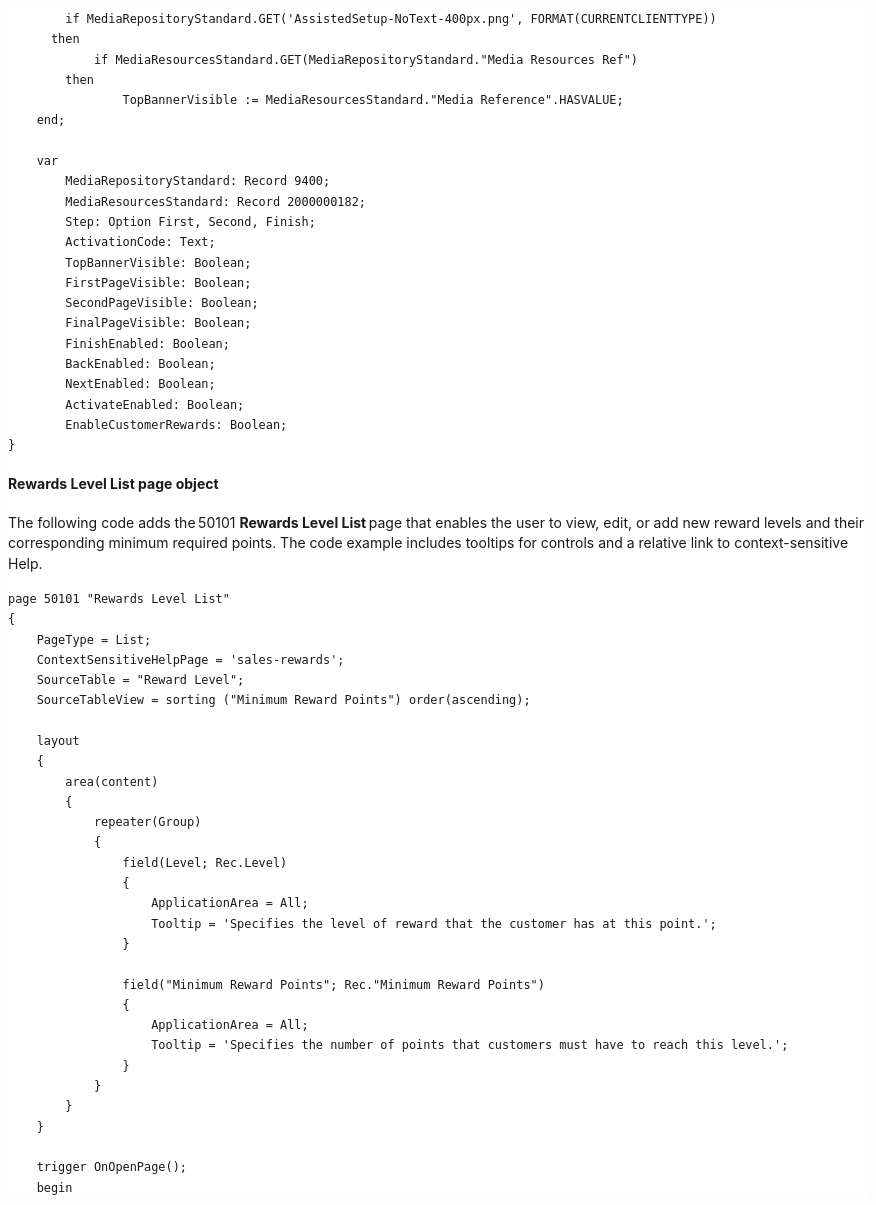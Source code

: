 ```AL
        if MediaRepositoryStandard.GET('AssistedSetup-NoText-400px.png', FORMAT(CURRENTCLIENTTYPE)) 
      then 
            if MediaResourcesStandard.GET(MediaRepositoryStandard."Media Resources Ref") 
        then 
                TopBannerVisible := MediaResourcesStandard."Media Reference".HASVALUE; 
    end; 

    var 
        MediaRepositoryStandard: Record 9400; 
        MediaResourcesStandard: Record 2000000182; 
        Step: Option First, Second, Finish; 
        ActivationCode: Text; 
        TopBannerVisible: Boolean; 
        FirstPageVisible: Boolean; 
        SecondPageVisible: Boolean; 
        FinalPageVisible: Boolean; 
        FinishEnabled: Boolean; 
        BackEnabled: Boolean; 
        NextEnabled: Boolean; 
        ActivateEnabled: Boolean; 
        EnableCustomerRewards: Boolean; 
} 

``` 

#### Rewards Level List page object

The following code adds the 50101 **Rewards Level List** page that enables the user to view, edit, or add new reward levels and their corresponding minimum required points. The code example includes tooltips for controls and a relative link to context-sensitive Help.  

```AL
page 50101 "Rewards Level List"
{ 
    PageType = List;
    ContextSensitiveHelpPage = 'sales-rewards';
    SourceTable = "Reward Level";
    SourceTableView = sorting ("Minimum Reward Points") order(ascending);

    layout
    {
        area(content)
        {
            repeater(Group)
            {
                field(Level; Rec.Level)
                {
                    ApplicationArea = All;
                    Tooltip = 'Specifies the level of reward that the customer has at this point.';
                }

                field("Minimum Reward Points"; Rec."Minimum Reward Points")
                {
                    ApplicationArea = All;
                    Tooltip = 'Specifies the number of points that customers must have to reach this level.';
                }
            }
        }
    }

    trigger OnOpenPage(); 
    begin 
```